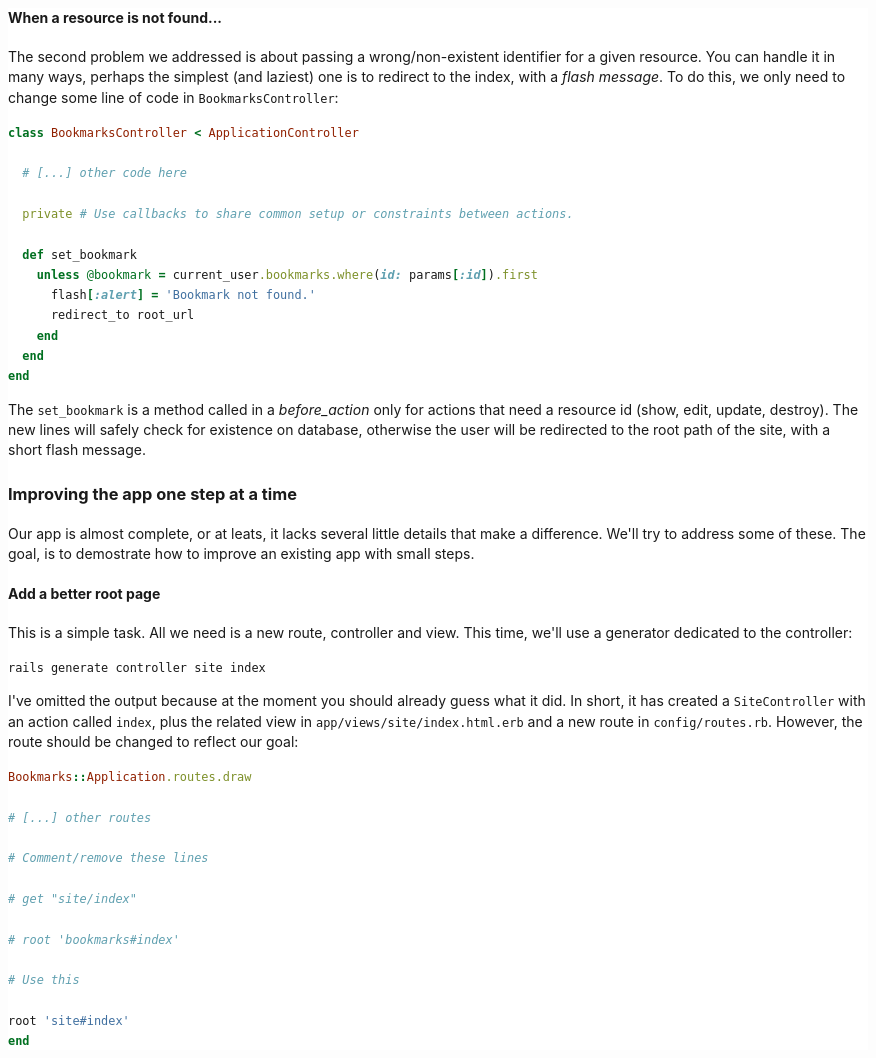#### When a resource is not found...

The second problem we addressed is about passing a wrong/non-existent identifier for a given resource. You can handle it in many ways, perhaps the simplest (and laziest) one is to redirect to the index, with a _flash message_. To do this, we only need to change some line of code in `BookmarksController`:

```ruby
class BookmarksController < ApplicationController

  # [...] other code here

  private # Use callbacks to share common setup or constraints between actions.

  def set_bookmark
    unless @bookmark = current_user.bookmarks.where(id: params[:id]).first
      flash[:alert] = 'Bookmark not found.'
      redirect_to root_url
    end
  end
end
```

The `set_bookmark` is a method called in a _before_action_ only for actions that need a resource id (show, edit, update, destroy). The new lines will safely check for existence on database, otherwise the user will be redirected to the root path of the site, with a short flash message.

### Improving the app one step at a time

Our app is almost complete, or at leats, it lacks several little details that make a difference. We'll try to address some of these. The goal, is to demostrate how to improve an existing app with small steps.

#### Add a better root page

This is a simple task. All we need is a new route, controller and view. This time, we'll use a generator dedicated to the controller:

```sh
rails generate controller site index
```

I've omitted the output because at the moment you should already guess what it did. In short, it has created a `SiteController` with an action called `index`, plus the related view in `app/views/site/index.html.erb` and a new route in `config/routes.rb`. However, the route should be changed to reflect our goal:

```ruby
Bookmarks::Application.routes.draw

# [...] other routes

# Comment/remove these lines

# get "site/index"

# root 'bookmarks#index'

# Use this

root 'site#index'
end
```

